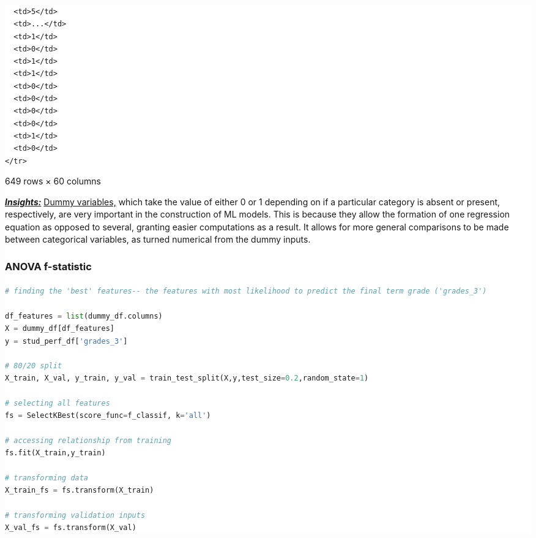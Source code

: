       <td>5</td>
      <td>...</td>
      <td>1</td>
      <td>0</td>
      <td>1</td>
      <td>1</td>
      <td>0</td>
      <td>0</td>
      <td>0</td>
      <td>0</td>
      <td>1</td>
      <td>0</td>
    </tr>
  </tbody>
</table>
<p>649 rows × 60 columns</p>
</div>



<b><u><i>Insights:</b></u></i> <u>Dummy variables,</u> which take the value of either 0 or 1 depending on if a particular category is absent or present, respectively, are very important in the construction of ML models. This is because they allow the formation of one regression equation as opposed to several, granting easier computations as a result. It allows for more general comparisons to be made between categorical variables, as turned numerical from the dummy inputs.

### ANOVA f-statistic


```python
# finding the 'best' features-- the features with most likelihood to predict the final term grade ('grades_3')

df_features = list(dummy_df.columns)
X = dummy_df[df_features]
y = stud_perf_df['grades_3']

# 80/20 split 
X_train, X_val, y_train, y_val = train_test_split(X,y,test_size=0.2,random_state=1)

# selecting all features
fs = SelectKBest(score_func=f_classif, k='all')

# accessing relationship from training
fs.fit(X_train,y_train)

# transforming data
X_train_fs = fs.transform(X_train)

# transforming validation inputs
X_val_fs = fs.transform(X_val)
```

